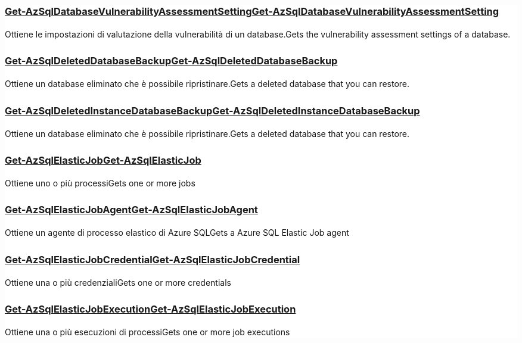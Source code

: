 ### [<span data-ttu-id="99007-225">Get-AzSqlDatabaseVulnerabilityAssessmentSetting</span><span class="sxs-lookup"><span data-stu-id="99007-225">Get-AzSqlDatabaseVulnerabilityAssessmentSetting</span></span>](Get-AzSqlDatabaseVulnerabilityAssessmentSetting.md)
<span data-ttu-id="99007-226">Ottiene le impostazioni di valutazione della vulnerabilità di un database.</span><span class="sxs-lookup"><span data-stu-id="99007-226">Gets the vulnerability assessment settings of a database.</span></span>

### [<span data-ttu-id="99007-227">Get-AzSqlDeletedDatabaseBackup</span><span class="sxs-lookup"><span data-stu-id="99007-227">Get-AzSqlDeletedDatabaseBackup</span></span>](Get-AzSqlDeletedDatabaseBackup.md)
<span data-ttu-id="99007-228">Ottiene un database eliminato che è possibile ripristinare.</span><span class="sxs-lookup"><span data-stu-id="99007-228">Gets a deleted database that you can restore.</span></span>

### [<span data-ttu-id="99007-229">Get-AzSqlDeletedInstanceDatabaseBackup</span><span class="sxs-lookup"><span data-stu-id="99007-229">Get-AzSqlDeletedInstanceDatabaseBackup</span></span>](Get-AzSqlDeletedInstanceDatabaseBackup.md)
<span data-ttu-id="99007-230">Ottiene un database eliminato che è possibile ripristinare.</span><span class="sxs-lookup"><span data-stu-id="99007-230">Gets a deleted database that you can restore.</span></span>

### [<span data-ttu-id="99007-231">Get-AzSqlElasticJob</span><span class="sxs-lookup"><span data-stu-id="99007-231">Get-AzSqlElasticJob</span></span>](Get-AzSqlElasticJob.md)
<span data-ttu-id="99007-232">Ottiene uno o più processi</span><span class="sxs-lookup"><span data-stu-id="99007-232">Gets one or more jobs</span></span>

### [<span data-ttu-id="99007-233">Get-AzSqlElasticJobAgent</span><span class="sxs-lookup"><span data-stu-id="99007-233">Get-AzSqlElasticJobAgent</span></span>](Get-AzSqlElasticJobAgent.md)
<span data-ttu-id="99007-234">Ottiene un agente di processo elastico di Azure SQL</span><span class="sxs-lookup"><span data-stu-id="99007-234">Gets a Azure SQL Elastic Job agent</span></span>

### [<span data-ttu-id="99007-235">Get-AzSqlElasticJobCredential</span><span class="sxs-lookup"><span data-stu-id="99007-235">Get-AzSqlElasticJobCredential</span></span>](Get-AzSqlElasticJobCredential.md)
<span data-ttu-id="99007-236">Ottiene una o più credenziali</span><span class="sxs-lookup"><span data-stu-id="99007-236">Gets one or more credentials</span></span>

### [<span data-ttu-id="99007-237">Get-AzSqlElasticJobExecution</span><span class="sxs-lookup"><span data-stu-id="99007-237">Get-AzSqlElasticJobExecution</span></span>](Get-AzSqlElasticJobExecution.md)
<span data-ttu-id="99007-238">Ottiene una o più esecuzioni di processi</span><span class="sxs-lookup"><span data-stu-id="99007-238">Gets one or more job executions</span></span>
